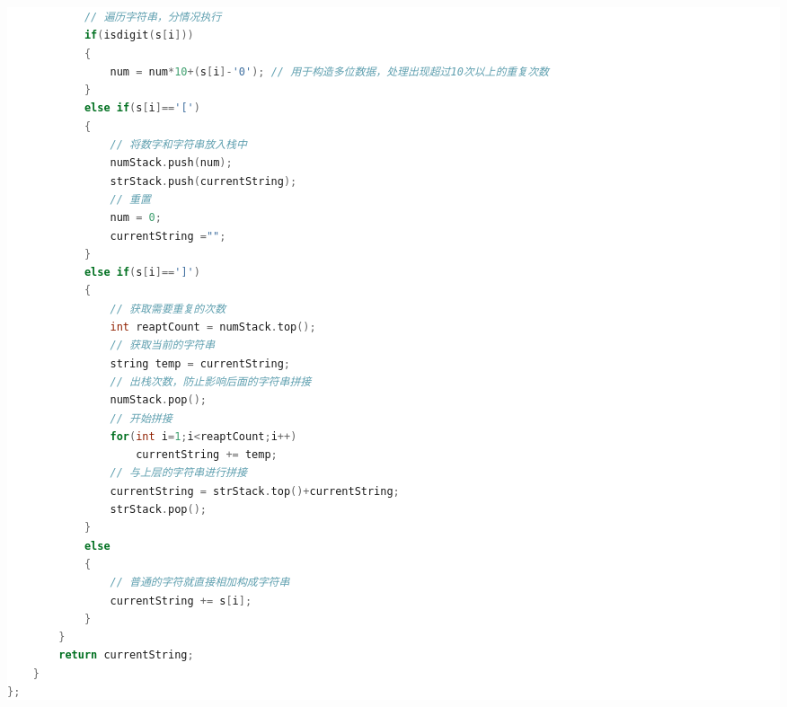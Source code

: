 ```cpp
            // 遍历字符串，分情况执行
            if(isdigit(s[i]))
            {
                num = num*10+(s[i]-'0'); // 用于构造多位数据，处理出现超过10次以上的重复次数
            }
            else if(s[i]=='[')
            {
                // 将数字和字符串放入栈中
                numStack.push(num);
                strStack.push(currentString);
                // 重置
                num = 0;
                currentString ="";
            }
            else if(s[i]==']')
            {
                // 获取需要重复的次数
                int reaptCount = numStack.top();
                // 获取当前的字符串
                string temp = currentString;
                // 出栈次数，防止影响后面的字符串拼接
                numStack.pop();
                // 开始拼接
                for(int i=1;i<reaptCount;i++)
                    currentString += temp;
                // 与上层的字符串进行拼接
                currentString = strStack.top()+currentString;
                strStack.pop();
            }
            else
            {
                // 普通的字符就直接相加构成字符串
                currentString += s[i];
            }
        }
        return currentString;
    }
};
```